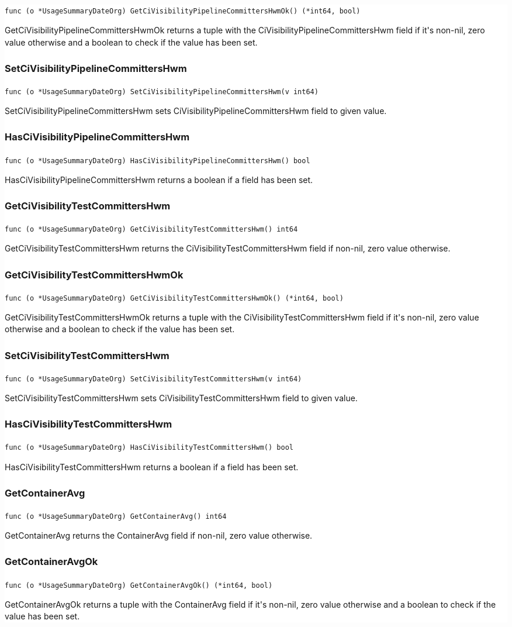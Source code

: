 `func (o *UsageSummaryDateOrg) GetCiVisibilityPipelineCommittersHwmOk() (*int64, bool)`

GetCiVisibilityPipelineCommittersHwmOk returns a tuple with the CiVisibilityPipelineCommittersHwm field if it's non-nil, zero value otherwise
and a boolean to check if the value has been set.

### SetCiVisibilityPipelineCommittersHwm

`func (o *UsageSummaryDateOrg) SetCiVisibilityPipelineCommittersHwm(v int64)`

SetCiVisibilityPipelineCommittersHwm sets CiVisibilityPipelineCommittersHwm field to given value.

### HasCiVisibilityPipelineCommittersHwm

`func (o *UsageSummaryDateOrg) HasCiVisibilityPipelineCommittersHwm() bool`

HasCiVisibilityPipelineCommittersHwm returns a boolean if a field has been set.

### GetCiVisibilityTestCommittersHwm

`func (o *UsageSummaryDateOrg) GetCiVisibilityTestCommittersHwm() int64`

GetCiVisibilityTestCommittersHwm returns the CiVisibilityTestCommittersHwm field if non-nil, zero value otherwise.

### GetCiVisibilityTestCommittersHwmOk

`func (o *UsageSummaryDateOrg) GetCiVisibilityTestCommittersHwmOk() (*int64, bool)`

GetCiVisibilityTestCommittersHwmOk returns a tuple with the CiVisibilityTestCommittersHwm field if it's non-nil, zero value otherwise
and a boolean to check if the value has been set.

### SetCiVisibilityTestCommittersHwm

`func (o *UsageSummaryDateOrg) SetCiVisibilityTestCommittersHwm(v int64)`

SetCiVisibilityTestCommittersHwm sets CiVisibilityTestCommittersHwm field to given value.

### HasCiVisibilityTestCommittersHwm

`func (o *UsageSummaryDateOrg) HasCiVisibilityTestCommittersHwm() bool`

HasCiVisibilityTestCommittersHwm returns a boolean if a field has been set.

### GetContainerAvg

`func (o *UsageSummaryDateOrg) GetContainerAvg() int64`

GetContainerAvg returns the ContainerAvg field if non-nil, zero value otherwise.

### GetContainerAvgOk

`func (o *UsageSummaryDateOrg) GetContainerAvgOk() (*int64, bool)`

GetContainerAvgOk returns a tuple with the ContainerAvg field if it's non-nil, zero value otherwise
and a boolean to check if the value has been set.
